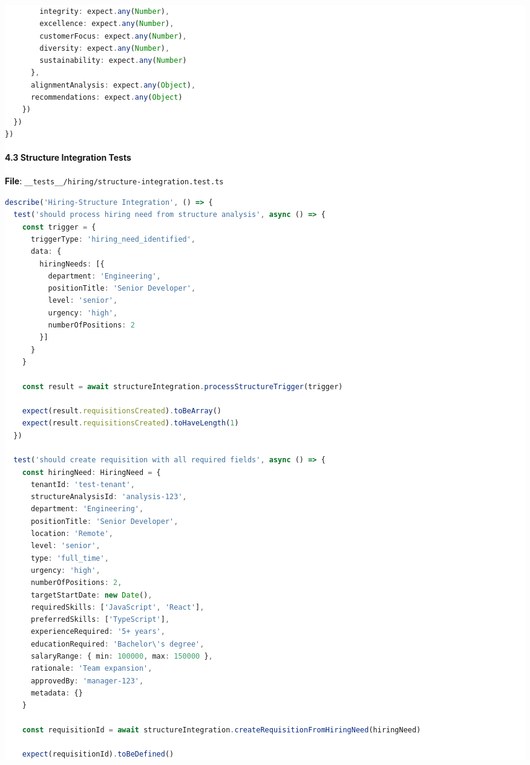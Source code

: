 ```typescript
        integrity: expect.any(Number),
        excellence: expect.any(Number),
        customerFocus: expect.any(Number),
        diversity: expect.any(Number),
        sustainability: expect.any(Number)
      },
      alignmentAnalysis: expect.any(Object),
      recommendations: expect.any(Object)
    })
  })
})
```

#### 4.3 Structure Integration Tests
**File**: `__tests__/hiring/structure-integration.test.ts`

```typescript
describe('Hiring-Structure Integration', () => {
  test('should process hiring need from structure analysis', async () => {
    const trigger = {
      triggerType: 'hiring_need_identified',
      data: {
        hiringNeeds: [{
          department: 'Engineering',
          positionTitle: 'Senior Developer',
          level: 'senior',
          urgency: 'high',
          numberOfPositions: 2
        }]
      }
    }

    const result = await structureIntegration.processStructureTrigger(trigger)

    expect(result.requisitionsCreated).toBeArray()
    expect(result.requisitionsCreated).toHaveLength(1)
  })

  test('should create requisition with all required fields', async () => {
    const hiringNeed: HiringNeed = {
      tenantId: 'test-tenant',
      structureAnalysisId: 'analysis-123',
      department: 'Engineering',
      positionTitle: 'Senior Developer',
      location: 'Remote',
      level: 'senior',
      type: 'full_time',
      urgency: 'high',
      numberOfPositions: 2,
      targetStartDate: new Date(),
      requiredSkills: ['JavaScript', 'React'],
      preferredSkills: ['TypeScript'],
      experienceRequired: '5+ years',
      educationRequired: 'Bachelor\'s degree',
      salaryRange: { min: 100000, max: 150000 },
      rationale: 'Team expansion',
      approvedBy: 'manager-123',
      metadata: {}
    }

    const requisitionId = await structureIntegration.createRequisitionFromHiringNeed(hiringNeed)

    expect(requisitionId).toBeDefined()

```